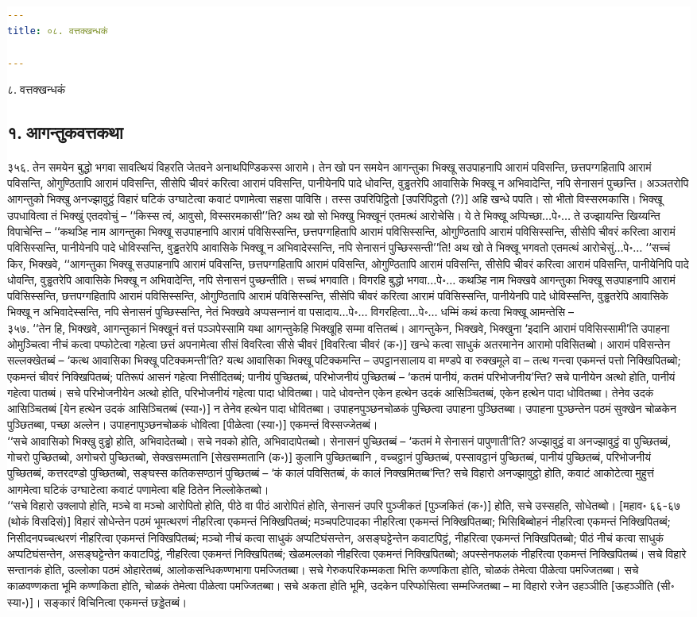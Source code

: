 ```yaml
---
title: ०८. वत्तक्खन्धकं

---
```

८. वत्तक्खन्धकं  


## १. आगन्तुकवत्तकथा

३५६. तेन समयेन बुद्धो भगवा सावत्थियं विहरति जेतवने अनाथपिण्डिकस्स आरामे। तेन खो पन समयेन आगन्तुका भिक्खू सउपाहनापि आरामं पविसन्ति, छत्तपग्गहितापि आरामं पविसन्ति, ओगुण्ठितापि आरामं पविसन्ति, सीसेपि चीवरं करित्वा आरामं पविसन्ति, पानीयेनपि पादे धोवन्ति, वुड्ढतरेपि आवासिके भिक्खू न अभिवादेन्ति, नपि सेनासनं पुच्छन्ति। अञ्‍ञतरोपि आगन्तुको भिक्खु अनज्झावुट्ठं विहारं घटिकं उग्घाटेत्वा कवाटं पणामेत्वा सहसा पाविसि। तस्स उपरिपिट्ठितो [उपरिपिट्ठतो (?)] अहि खन्धे पपति। सो भीतो विस्सरमकासि। भिक्खू उपधावित्वा तं भिक्खुं एतदवोचुं – ‘‘किस्स त्वं, आवुसो, विस्सरमकासी’’ति? अथ खो सो भिक्खु भिक्खूनं एतमत्थं आरोचेसि। ये ते भिक्खू अप्पिच्छा…पे॰… ते उज्झायन्ति खिय्यन्ति विपाचेन्ति – ‘‘कथञ्हि नाम आगन्तुका भिक्खू सउपाहनापि आरामं पविसिस्सन्ति, छत्तपग्गहितापि आरामं पविसिस्सन्ति, ओगुण्ठितापि आरामं पविसिस्सन्ति, सीसेपि चीवरं करित्वा आरामं पविसिस्सन्ति, पानीयेनपि पादे धोविस्सन्ति, वुड्ढतरेपि आवासिके भिक्खू न अभिवादेस्सन्ति, नपि सेनासनं पुच्छिस्सन्ती’’ति! अथ खो ते भिक्खू भगवतो एतमत्थं आरोचेसुं…पे॰… ‘‘सच्‍चं किर, भिक्खवे, ‘‘आगन्तुका भिक्खू सउपाहनापि आरामं पविसन्ति, छत्तपग्गहितापि आरामं पविसन्ति, ओगुण्ठितापि आरामं पविसन्ति, सीसेपि चीवरं करित्वा आरामं पविसन्ति, पानीयेनिपि पादे धोवन्ति, वुड्ढतरेपि आवासिके भिक्खू न अभिवादेन्ति, नपि सेनासनं पुच्छन्तीति। सच्‍चं भगवाति। विगरहि बुद्धो भगवा…पे॰… कथञ्हि नाम भिक्खवे आगन्तुका भिक्खू सउपाहनापि आरामं पविसिस्सन्ति, छत्तपग्गहितापि आरामं पविसिस्सन्ति, ओगुण्ठितापि आरामं पविसिस्सन्ति, सीसेपि चीवरं करित्वा आरामं पविसिस्सन्ति, पानीयेनपि पादे धोविस्सन्ति, वुड्ढतरेपि आवासिके भिक्खू न अभिवादेस्सन्ति, नपि सेनासनं पुच्छिस्सन्ति, नेतं भिक्खवे अप्पसन्‍नानं वा पसादाय…पे॰… विगरहित्वा…पे॰… धम्मिं कथं कत्वा भिक्खू आमन्तेसि –  
३५७. ‘‘तेन हि, भिक्खवे, आगन्तुकानं भिक्खूनं वत्तं पञ्‍ञपेस्सामि यथा आगन्तुकेहि भिक्खूहि सम्मा वत्तितब्बं। आगन्तुकेन, भिक्खवे, भिक्खुना ‘इदानि आरामं पविसिस्सामी’ति उपाहना ओमुञ्‍चित्वा नीचं कत्वा पप्फोटेत्वा गहेत्वा छत्तं अपनामेत्वा सीसं विवरित्वा सीसे चीवरं [विवरित्वा चीवरं (क॰)] खन्धे कत्वा साधुकं अतरमानेन आरामो पविसितब्बो। आरामं पविसन्तेन सल्‍लक्खेतब्बं – ‘कत्थ आवासिका भिक्खू पटिक्‍कमन्ती’ति? यत्थ आवासिका भिक्खू पटिक्‍कमन्ति – उपट्ठानसालाय वा मण्डपे वा रुक्खमूले वा – तत्थ गन्त्वा एकमन्तं पत्तो निक्खिपितब्बो; एकमन्तं चीवरं निक्खिपितब्बं; पतिरूपं आसनं गहेत्वा निसीदितब्बं; पानीयं पुच्छितब्बं, परिभोजनीयं पुच्छितब्बं – ‘कतमं पानीयं, कतमं परिभोजनीय’न्ति? सचे पानीयेन अत्थो होति, पानीयं गहेत्वा पातब्बं। सचे परिभोजनीयेन अत्थो होति, परिभोजनीयं गहेत्वा पादा धोवितब्बा। पादे धोवन्तेन एकेन हत्थेन उदकं आसिञ्‍चितब्बं, एकेन हत्थेन पादा धोवितब्बा। तेनेव उदकं आसिञ्‍चितब्बं [येन हत्थेन उदकं आसिञ्‍चितब्बं (स्या॰)] न तेनेव हत्थेन पादा धोवितब्बा। उपाहनपुञ्छनचोळकं पुच्छित्वा उपाहना पुञ्छितब्बा। उपाहना पुञ्छन्तेन पठमं सुक्खेन चोळकेन पुञ्छितब्बा, पच्छा अल्‍लेन। उपाहनापुञ्छनचोळकं धोवित्वा [पीळेत्वा (स्या॰)] एकमन्तं विस्सज्‍जेतब्बं।  
‘‘सचे आवासिको भिक्खु वुड्ढो होति, अभिवादेतब्बो। सचे नवको होति, अभिवादापेतब्बो। सेनासनं पुच्छितब्बं – ‘कतमं मे सेनासनं पापुणाती’ति? अज्झावुट्ठं वा अनज्झावुट्ठं वा पुच्छितब्बं, गोचरो पुच्छितब्बो, अगोचरो पुच्छितब्बो, सेक्खसम्मतानि [सेखसम्मतानि (क॰)] कुलानि पुच्छितब्बानि , वच्‍चट्ठानं पुच्छितब्बं, पस्सावट्ठानं पुच्छितब्बं, पानीयं पुच्छितब्बं, परिभोजनीयं पुच्छितब्बं, कत्तरदण्डो पुच्छितब्बो, सङ्घस्स कतिकसण्ठानं पुच्छितब्बं – ‘कं कालं पविसितब्बं, कं कालं निक्खमितब्ब’न्ति? सचे विहारो अनज्झावुट्ठो होति, कवाटं आकोटेत्वा मुहुत्तं आगमेत्वा घटिकं उग्घाटेत्वा कवाटं पणामेत्वा बहि ठितेन निल्‍लोकेतब्बो।  
‘‘सचे विहारो उक्‍लापो होति, मञ्‍चे वा मञ्‍चो आरोपितो होति, पीठे वा पीठं आरोपितं होति, सेनासनं उपरि पुञ्‍जीकतं [पुञ्‍जकितं (क॰)] होति, सचे उस्सहति, सोधेतब्बो। [महाव॰ ६६-६७ (थोकं विसदिसं)] विहारं सोधेन्तेन पठमं भूमत्थरणं नीहरित्वा एकमन्तं निक्खिपितब्बं; मञ्‍चपटिपादका नीहरित्वा एकमन्तं निक्खिपितब्बा; भिसिबिब्बोहनं नीहरित्वा एकमन्तं निक्खिपितब्बं; निसीदनपच्‍चत्थरणं नीहरित्वा एकमन्तं निक्खिपितब्बं; मञ्‍चो नीचं कत्वा साधुकं अप्पटिघंसन्तेन, असङ्घट्टेन्तेन कवाटपिट्ठं, नीहरित्वा एकमन्तं निक्खिपितब्बो; पीठं नीचं कत्वा साधुकं अप्पटिघंसन्तेन, असङ्घट्टेन्तेन कवाटपिट्ठं, नीहरित्वा एकमन्तं निक्खिपितब्बं; खेळमल्‍लको नीहरित्वा एकमन्तं निक्खिपितब्बो; अपस्सेनफलकं नीहरित्वा एकमन्तं निक्खिपितब्बं। सचे विहारे सन्तानकं होति, उल्‍लोका पठमं ओहारेतब्बं, आलोकसन्धिकण्णभागा पमज्‍जितब्बा। सचे गेरुकपरिकम्मकता भित्ति कण्णकिता होति, चोळकं तेमेत्वा पीळेत्वा पमज्‍जितब्बा। सचे काळवण्णकता भूमि कण्णकिता होति, चोळकं तेमेत्वा पीळेत्वा पमज्‍जितब्बा। सचे अकता होति भूमि, उदकेन परिप्फोसित्वा सम्मज्‍जितब्बा – मा विहारो रजेन उहञ्‍ञीति [ऊहञ्‍ञीति (सी॰ स्या॰)]। सङ्कारं विचिनित्वा एकमन्तं छड्डेतब्बं।  